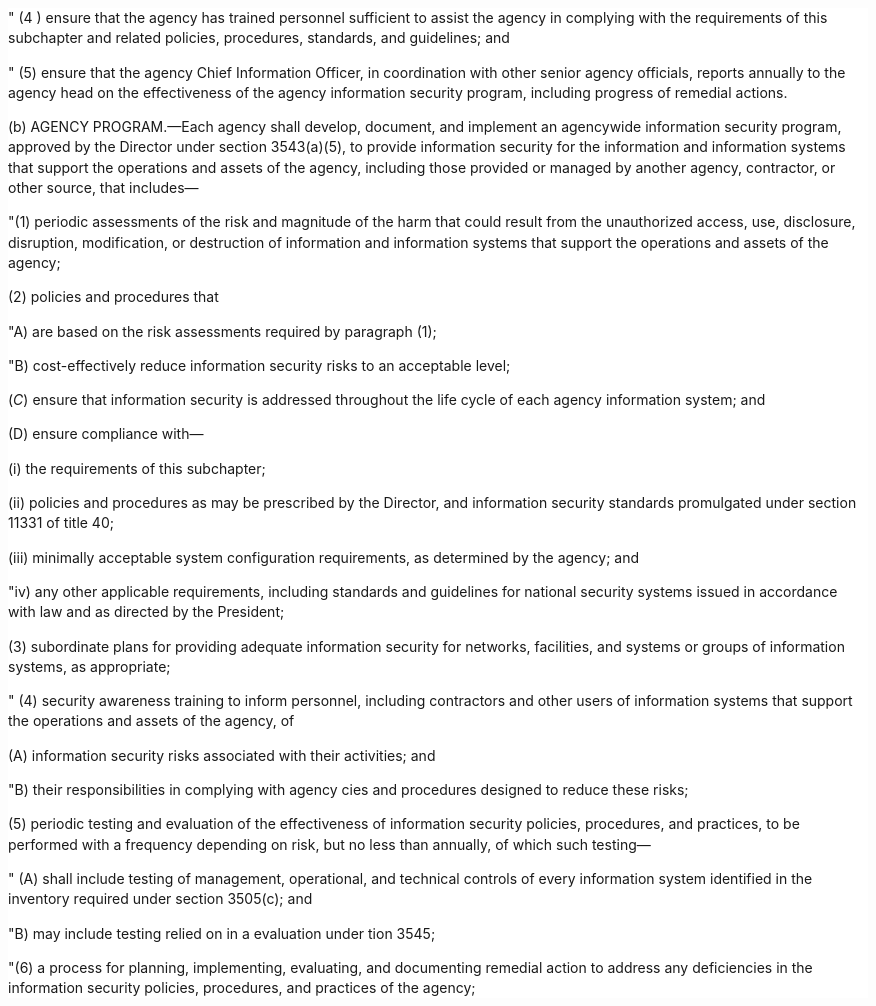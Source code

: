 " (4 ) ensure that the agency has trained personnel sufficient to assist the agency in complying with the requirements of this subchapter and related policies, procedures, standards, and guidelines; and

" (5) ensure that the agency Chief Information Officer, in coordination with other senior agency officials, reports annually to the agency head on the effectiveness of the agency information security program, including progress of remedial actions.

(b) AGENCY PROGRAM.—Each agency shall develop, document, and implement an agencywide information security program, approved by the Director under section 3543(a)(5), to provide information security for the information and information systems that support the operations and assets of the agency, including those provided or managed by another agency, contractor, or other source, that includes—

"(1) periodic assessments of the risk and magnitude of the harm that could result from the unauthorized access, use, disclosure, disruption, modification, or destruction of information and information systems that support the operations and assets of the agency;

(2) policies and procedures that

"A) are based on the risk assessments required by paragraph (1);

"B) cost-effectively reduce information security risks to an acceptable level;

$(C)$  ensure that information security is addressed throughout the life cycle of each agency information system; and

(D) ensure compliance with—

(i) the requirements of this subchapter;

(ii) policies and procedures as may be prescribed by the Director, and information security standards promulgated under section 11331 of title 40;

(iii) minimally acceptable system configuration requirements, as determined by the agency; and

"iv) any other applicable requirements, including standards and guidelines for national security systems issued in accordance with law and as directed by the President;

(3) subordinate plans for providing adequate information security for networks, facilities, and systems or groups of information systems, as appropriate;

" (4) security awareness training to inform personnel, including contractors and other users of information systems that support the operations and assets of the agency, of

(A) information security risks associated with their activities; and

"B) their responsibilities in complying with agency cies and procedures designed to reduce these risks;

(5) periodic testing and evaluation of the effectiveness of information security policies, procedures, and practices, to be performed with a frequency depending on risk, but no less than annually, of which such testing—

" (A) shall include testing of management, operational, and technical controls of every information system identified in the inventory required under section 3505(c); and

"B) may include testing relied on in a evaluation under tion 3545;

"(6) a process for planning, implementing, evaluating, and documenting remedial action to address any deficiencies in the information security policies, procedures, and practices of the agency;
